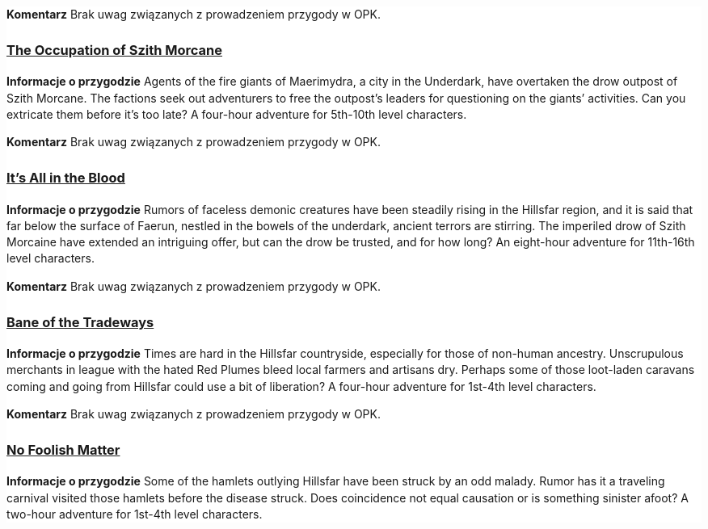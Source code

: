 **Komentarz**
Brak uwag związanych z prowadzeniem przygody w OPK.



### [The Occupation of Szith Morcane](https://www.dmsguild.com/product/170495/DDEX303-The-Occupation-of-Szith-Morcane-5e&affiliate_id=925821)

**Informacje o przygodzie**
Agents of the fire giants of Maerimydra, a city in the Underdark, have overtaken the drow outpost
of Szith Morcane. The factions seek out adventurers to free the outpost’s leaders for questioning on
the giants’ activities. Can you extricate them before it’s too late?
A four-hour adventure for 5th-10th level characters.

**Komentarz**
Brak uwag związanych z prowadzeniem przygody w OPK.

### [It’s All in the Blood](https://www.dmsguild.com/product/170497/DDEX304-Its-All-in-the-Blood-5e&affiliate_id=925821)

**Informacje o przygodzie**
Rumors of faceless demonic creatures have been steadily rising in the Hillsfar region, and it is said
that far below the surface of Faerun, nestled in the bowels of the underdark, ancient terrors are
stirring. The imperiled drow of Szith Morcaine have extended an intriguing offer, but can the drow
be trusted, and for how long?
An eight-hour adventure for 11th-16th level characters.

**Komentarz**
Brak uwag związanych z prowadzeniem przygody w OPK.



### [Bane of the Tradeways](https://www.dmsguild.com/product/170498/DDEX305-Bane-of-the-Tradeways-5e&affiliate_id=925821)

**Informacje o przygodzie**
Times are hard in the Hillsfar countryside, especially for those of non-human ancestry.
Unscrupulous merchants in league with the hated Red Plumes bleed local farmers and artisans dry.
Perhaps some of those loot-laden caravans coming and going from Hillsfar could use a bit of
liberation?
A four-hour adventure for 1st-4th level characters.

**Komentarz**
Brak uwag związanych z prowadzeniem przygody w OPK.

### [No Foolish Matter](https://www.dmsguild.com/product/170499/DDEX306-No-Foolish-Matter-5e&affiliate_id=925821)

**Informacje o przygodzie**
Some of the hamlets outlying Hillsfar have been struck by an odd malady. Rumor has it a traveling
carnival visited those hamlets before the disease struck. Does coincidence not equal causation or is
something sinister afoot?
A two-hour adventure for 1st-4th level characters.
